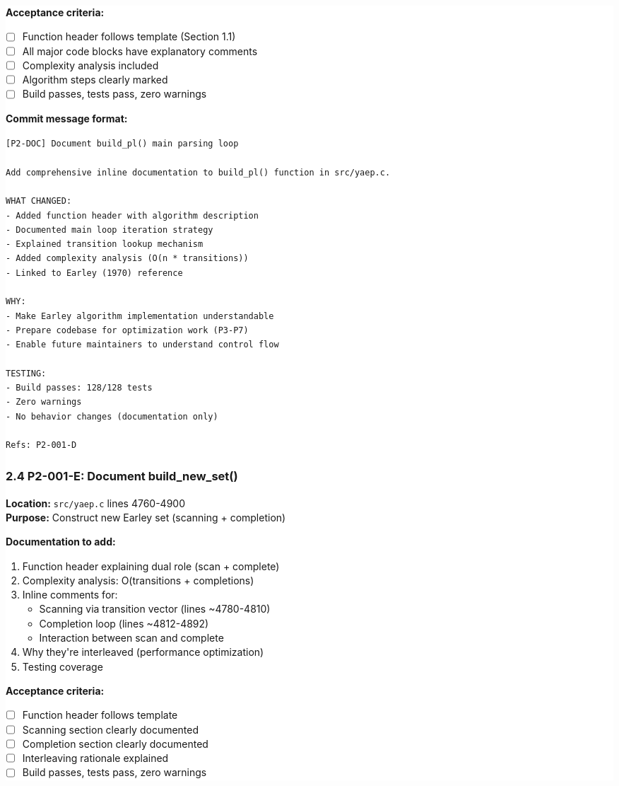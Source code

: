 **Acceptance criteria:**
- [ ] Function header follows template (Section 1.1)
- [ ] All major code blocks have explanatory comments
- [ ] Complexity analysis included
- [ ] Algorithm steps clearly marked
- [ ] Build passes, tests pass, zero warnings

**Commit message format:**
```
[P2-DOC] Document build_pl() main parsing loop

Add comprehensive inline documentation to build_pl() function in src/yaep.c.

WHAT CHANGED:
- Added function header with algorithm description
- Documented main loop iteration strategy
- Explained transition lookup mechanism
- Added complexity analysis (O(n * transitions))
- Linked to Earley (1970) reference

WHY:
- Make Earley algorithm implementation understandable
- Prepare codebase for optimization work (P3-P7)
- Enable future maintainers to understand control flow

TESTING:
- Build passes: 128/128 tests
- Zero warnings
- No behavior changes (documentation only)

Refs: P2-001-D
```

### 2.4 P2-001-E: Document build_new_set()

**Location:** `src/yaep.c` lines 4760-4900  
**Purpose:** Construct new Earley set (scanning + completion)

**Documentation to add:**
1. Function header explaining dual role (scan + complete)
2. Complexity analysis: O(transitions + completions)
3. Inline comments for:
   - Scanning via transition vector (lines ~4780-4810)
   - Completion loop (lines ~4812-4892)
   - Interaction between scan and complete
4. Why they're interleaved (performance optimization)
5. Testing coverage

**Acceptance criteria:**
- [ ] Function header follows template
- [ ] Scanning section clearly documented
- [ ] Completion section clearly documented
- [ ] Interleaving rationale explained
- [ ] Build passes, tests pass, zero warnings
